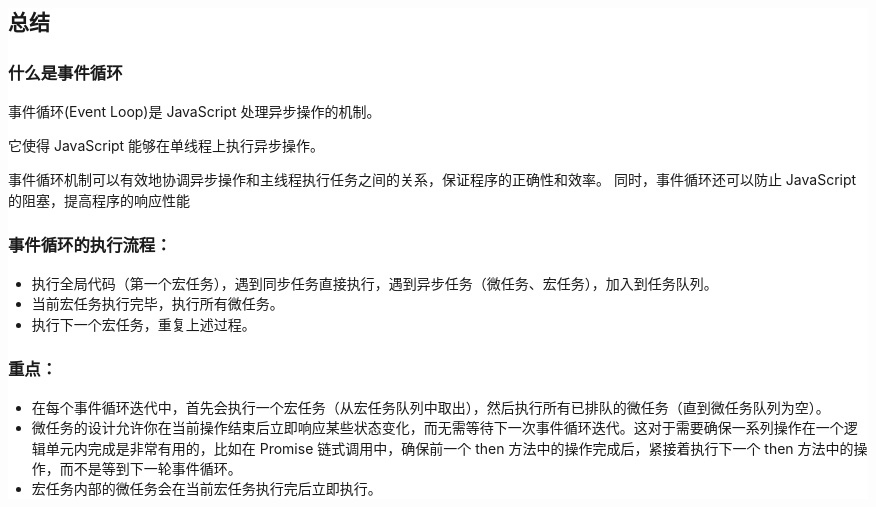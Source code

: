 ## 总结

### 什么是事件循环

事件循环(Event Loop)是 JavaScript 处理异步操作的机制。

它使得 JavaScript 能够在单线程上执行异步操作。

事件循环机制可以有效地协调异步操作和主线程执行任务之间的关系，保证程序的正确性和效率。
同时，事件循环还可以防止 JavaScript 的阻塞，提高程序的响应性能

### 事件循环的执行流程：

- 执行全局代码（第一个宏任务），遇到同步任务直接执行，遇到异步任务（微任务、宏任务），加入到任务队列。
- 当前宏任务执行完毕，执行所有微任务。
- 执行下一个宏任务，重复上述过程。

### 重点：

- 在每个事件循环迭代中，首先会执行一个宏任务（从宏任务队列中取出），然后执行所有已排队的微任务（直到微任务队列为空）。
- 微任务的设计允许你在当前操作结束后立即响应某些状态变化，而无需等待下一次事件循环迭代。这对于需要确保一系列操作在一个逻辑单元内完成是非常有用的，比如在 Promise 链式调用中，确保前一个 then 方法中的操作完成后，紧接着执行下一个 then 方法中的操作，而不是等到下一轮事件循环。
- 宏任务内部的微任务会在当前宏任务执行完后立即执行。
